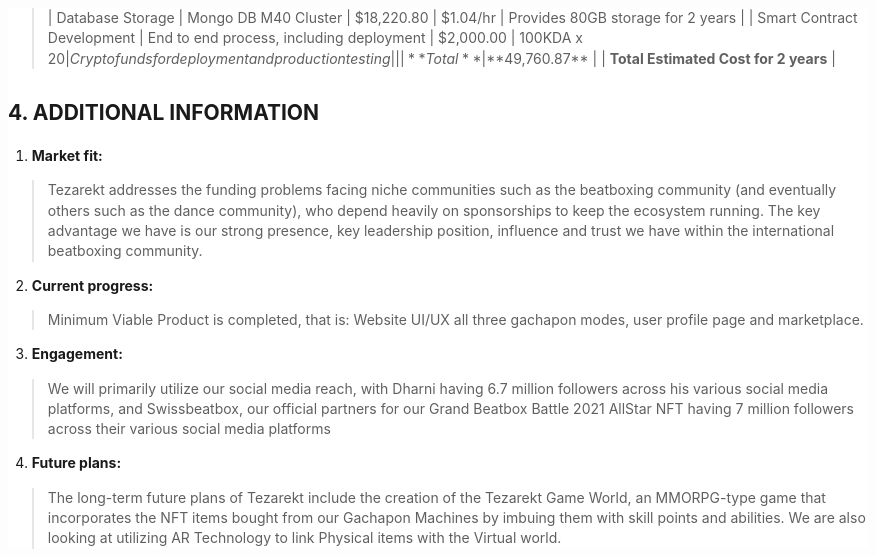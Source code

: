 >| Database Storage                   | Mongo DB M40 Cluster                                    | $18,220.80     | $1.04/hr                         | Provides 80GB storage for 2 years                      |
>| Smart Contract Development         | End to end process, including deployment                | $2,000.00      | 100KDA x $20                     | Crypto funds for deployment and production testing     |
>|                                    |  **Total**                                              | **$49,760.87** |                                  | **Total Estimated Cost for 2 years**                   |
>

## 4. ADDITIONAL INFORMATION

1. **Market fit:**
>Tezarekt addresses the funding problems facing niche communities such as the beatboxing community (and eventually others such as the dance community), who depend heavily on sponsorships to keep the ecosystem running. The key advantage we have is our strong presence, key leadership position, influence and trust we have within the international beatboxing community.
2. **Current progress:**
>Minimum Viable Product is completed, that is: Website UI/UX all three gachapon modes, user profile page and marketplace.
3. **Engagement:**
>We will primarily utilize our social media reach, with Dharni having 6.7 million followers across his various social media platforms, and Swissbeatbox, our official partners for our Grand Beatbox Battle 2021 AllStar NFT having 7 million followers across their various social media platforms
4. **Future plans:**
>The long-term future plans of Tezarekt include the creation of the Tezarekt Game World, an MMORPG-type game that incorporates the NFT items bought from our Gachapon Machines by imbuing them with skill points and abilities. We are also looking at utilizing AR Technology to link Physical items with the Virtual world.
